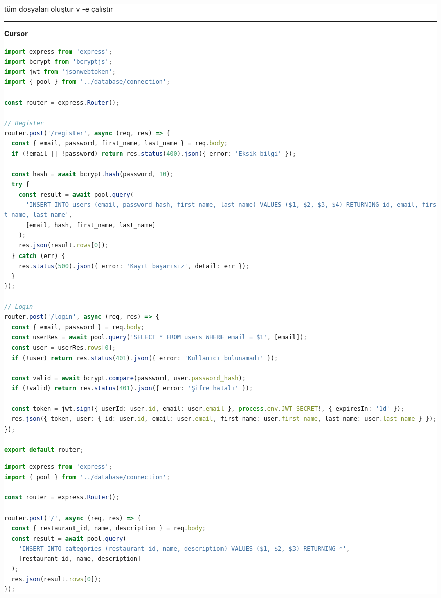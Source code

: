 tüm dosyaları oluştur v -e çalıştır

---

**Cursor**

```typescript
import express from 'express';
import bcrypt from 'bcryptjs';
import jwt from 'jsonwebtoken';
import { pool } from '../database/connection';

const router = express.Router();

// Register
router.post('/register', async (req, res) => {
  const { email, password, first_name, last_name } = req.body;
  if (!email || !password) return res.status(400).json({ error: 'Eksik bilgi' });

  const hash = await bcrypt.hash(password, 10);
  try {
    const result = await pool.query(
      'INSERT INTO users (email, password_hash, first_name, last_name) VALUES ($1, $2, $3, $4) RETURNING id, email, first_name, last_name',
      [email, hash, first_name, last_name]
    );
    res.json(result.rows[0]);
  } catch (err) {
    res.status(500).json({ error: 'Kayıt başarısız', detail: err });
  }
});

// Login
router.post('/login', async (req, res) => {
  const { email, password } = req.body;
  const userRes = await pool.query('SELECT * FROM users WHERE email = $1', [email]);
  const user = userRes.rows[0];
  if (!user) return res.status(401).json({ error: 'Kullanıcı bulunamadı' });

  const valid = await bcrypt.compare(password, user.password_hash);
  if (!valid) return res.status(401).json({ error: 'Şifre hatalı' });

  const token = jwt.sign({ userId: user.id, email: user.email }, process.env.JWT_SECRET!, { expiresIn: '1d' });
  res.json({ token, user: { id: user.id, email: user.email, first_name: user.first_name, last_name: user.last_name } });
});

export default router;

```

```typescript
import express from 'express';
import { pool } from '../database/connection';

const router = express.Router();

router.post('/', async (req, res) => {
  const { restaurant_id, name, description } = req.body;
  const result = await pool.query(
    'INSERT INTO categories (restaurant_id, name, description) VALUES ($1, $2, $3) RETURNING *',
    [restaurant_id, name, description]
  );
  res.json(result.rows[0]);
});
```